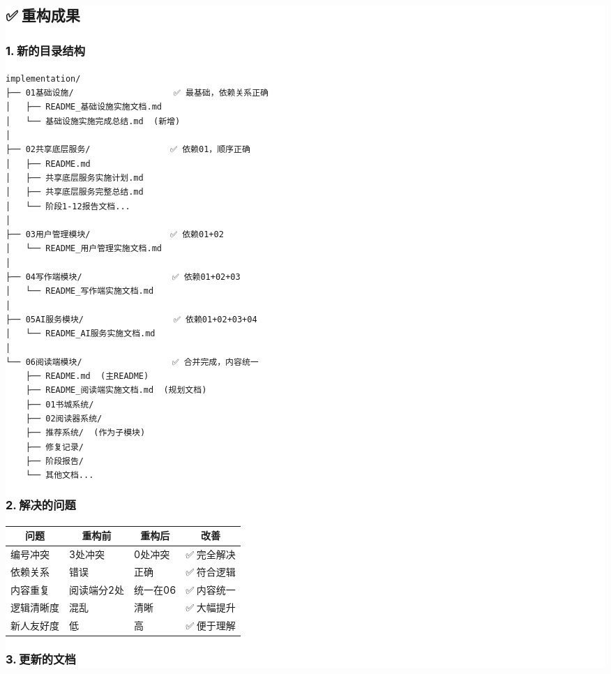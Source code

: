 
## ✅ 重构成果

### 1. 新的目录结构

```
implementation/
├── 01基础设施/                    ✅ 最基础，依赖关系正确
│   ├── README_基础设施实施文档.md
│   └── 基础设施实施完成总结.md  (新增)
│
├── 02共享底层服务/                ✅ 依赖01，顺序正确
│   ├── README.md
│   ├── 共享底层服务实施计划.md
│   ├── 共享底层服务完整总结.md
│   └── 阶段1-12报告文档...
│
├── 03用户管理模块/                ✅ 依赖01+02
│   └── README_用户管理实施文档.md
│
├── 04写作端模块/                  ✅ 依赖01+02+03
│   └── README_写作端实施文档.md
│
├── 05AI服务模块/                  ✅ 依赖01+02+03+04
│   └── README_AI服务实施文档.md
│
└── 06阅读端模块/                  ✅ 合并完成，内容统一
    ├── README.md  (主README)
    ├── README_阅读端实施文档.md  (规划文档)
    ├── 01书城系统/
    ├── 02阅读器系统/
    ├── 推荐系统/  (作为子模块)
    ├── 修复记录/
    ├── 阶段报告/
    └── 其他文档...
```

### 2. 解决的问题

| 问题 | 重构前 | 重构后 | 改善 |
|-----|-------|-------|------|
| 编号冲突 | 3处冲突 | 0处冲突 | ✅ 完全解决 |
| 依赖关系 | 错误 | 正确 | ✅ 符合逻辑 |
| 内容重复 | 阅读端分2处 | 统一在06 | ✅ 内容统一 |
| 逻辑清晰度 | 混乱 | 清晰 | ✅ 大幅提升 |
| 新人友好度 | 低 | 高 | ✅ 便于理解 |

### 3. 更新的文档
